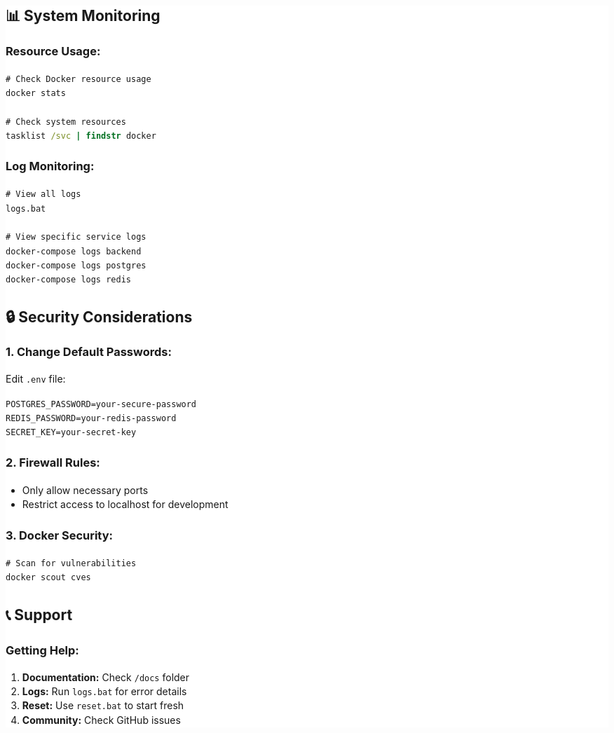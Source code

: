 ## 📊 System Monitoring

### Resource Usage:
```cmd
# Check Docker resource usage
docker stats

# Check system resources
tasklist /svc | findstr docker
```

### Log Monitoring:
```cmd
# View all logs
logs.bat

# View specific service logs
docker-compose logs backend
docker-compose logs postgres
docker-compose logs redis
```

## 🔒 Security Considerations

### 1. Change Default Passwords:
Edit `.env` file:
```env
POSTGRES_PASSWORD=your-secure-password
REDIS_PASSWORD=your-redis-password
SECRET_KEY=your-secret-key
```

### 2. Firewall Rules:
- Only allow necessary ports
- Restrict access to localhost for development

### 3. Docker Security:
```cmd
# Scan for vulnerabilities
docker scout cves
```

## 📞 Support

### Getting Help:
1. **Documentation:** Check `/docs` folder
2. **Logs:** Run `logs.bat` for error details
3. **Reset:** Use `reset.bat` to start fresh
4. **Community:** Check GitHub issues
